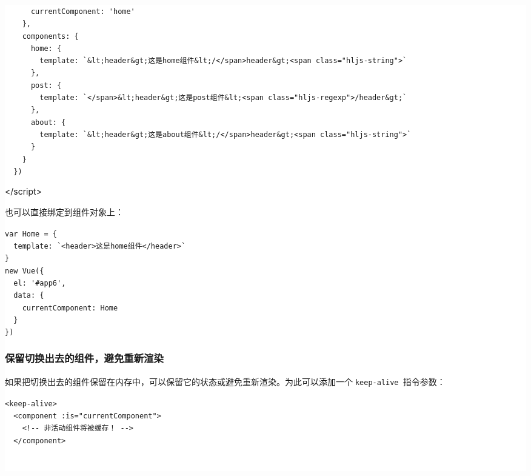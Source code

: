           currentComponent: 'home'
        },
        components: {
          home: {
            template: `&lt;header&gt;这是home组件&lt;/</span>header&gt;<span class="hljs-string">`
          },
          post: {
            template: `</span>&lt;header&gt;这是post组件&lt;<span class="hljs-regexp">/header&gt;`
          },
          about: {
            template: `&lt;header&gt;这是about组件&lt;/</span>header&gt;<span class="hljs-string">`
          }
        }
      })
&lt;/script&gt;</span></code></pre>
<p>也可以直接绑定到组件对象上：</p>
<div class="widget-codetool" style="display:none;">
      <div class="widget-codetool--inner">
      <span class="selectCode code-tool" data-toggle="tooltip" data-placement="top" title="" data-original-title="全选"></span>
      <span type="button" class="copyCode code-tool" data-toggle="tooltip" data-placement="top" data-clipboard-text="var Home = {
  template: `<header>这是home组件</header>`
}
new Vue({
  el: '#app6',
  data: {
    currentComponent: Home
  }
})" title="" data-original-title="复制"></span>
      <span type="button" class="saveToNote code-tool" data-toggle="tooltip" data-placement="top" title="" data-original-title="放进笔记"></span>
      </div>
      </div><pre class="hljs vim"><code>var Home = {
  template: `<span class="hljs-symbol">&lt;header&gt;</span>这是home组件&lt;/header&gt;`
}
<span class="hljs-keyword">new</span> Vue({
  <span class="hljs-keyword">e</span><span class="hljs-variable">l:</span> <span class="hljs-string">'#app6'</span>,
  dat<span class="hljs-variable">a:</span> {
    currentComponen<span class="hljs-variable">t:</span> Home
  }
})</code></pre>
<h3 id="articleHeader20">保留切换出去的组件，避免重新渲染</h3>
<p>如果把切换出去的组件保留在内存中，可以保留它的状态或避免重新渲染。为此可以添加一个 <code>keep-alive </code>指令参数：</p>
<div class="widget-codetool" style="display:none;">
      <div class="widget-codetool--inner">
      <span class="selectCode code-tool" data-toggle="tooltip" data-placement="top" title="" data-original-title="全选"></span>
      <span type="button" class="copyCode code-tool" data-toggle="tooltip" data-placement="top" data-clipboard-text="<keep-alive>
  <component :is=&quot;currentComponent&quot;>
    <!-- 非活动组件将被缓存！ -->
  </component>
</keep-alive>" title="" data-original-title="复制"></span>
      <span type="button" class="saveToNote code-tool" data-toggle="tooltip" data-placement="top" title="" data-original-title="放进笔记"></span>
      </div>
      </div><pre class="hljs xml"><code><span class="hljs-tag">&lt;<span class="hljs-name">keep-alive</span>&gt;</span>
  <span class="hljs-tag">&lt;<span class="hljs-name">component</span> <span class="hljs-attr">:is</span>=<span class="hljs-string">"currentComponent"</span>&gt;</span>
    <span class="hljs-comment">&lt;!-- 非活动组件将被缓存！ --&gt;</span>
  <span class="hljs-tag">&lt;/<span class="hljs-name">component</span>&gt;</span>